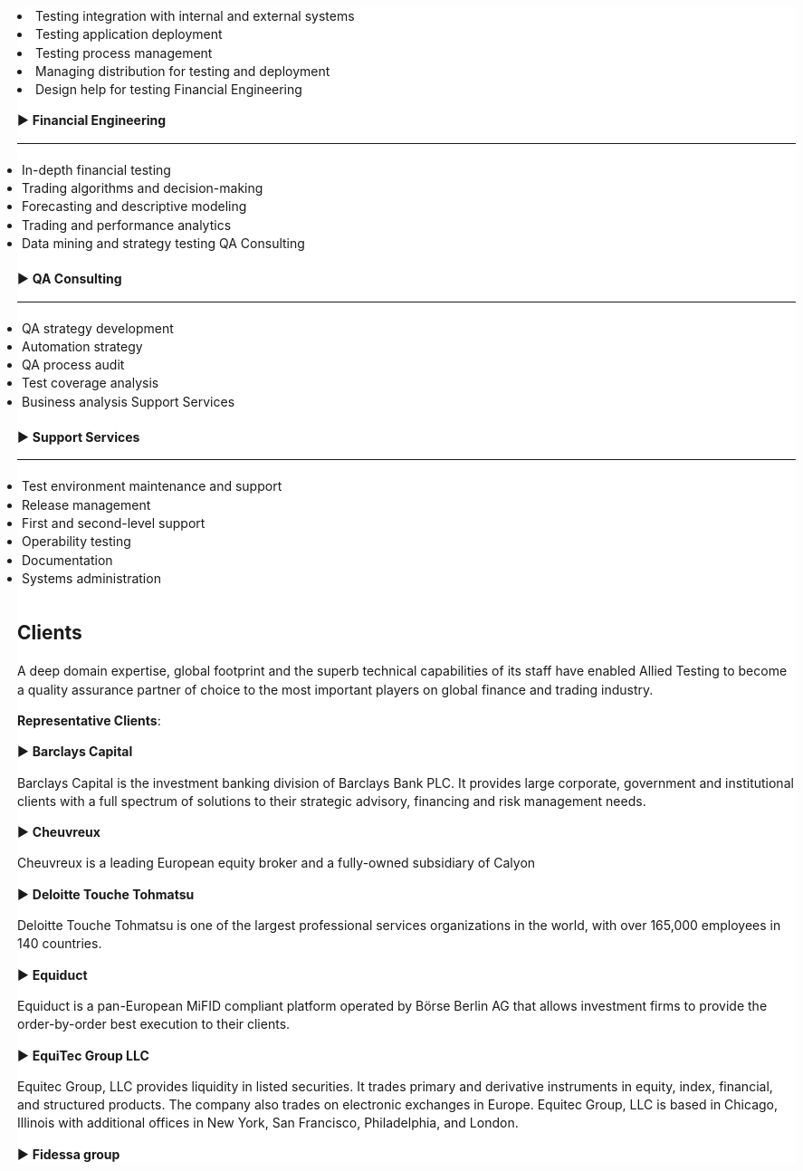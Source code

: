<li>Testing integration with internal and external systems</li>
<li>Testing application deployment</li>
<li>Testing process management</li>
<li>Managing distribution for testing and deployment</li>
<li>Design help for testing Financial Engineering</li>
</ul></td>
<td valign="top">
<p><span class="alliedservices">► <strong>Financial Engineering</strong></span></p>
<hr class="alliedservices"/><ul style="margin:0px;padding:5px;" ><li>In-depth financial testing</li>
<li>Trading algorithms and decision-making</li>
<li>Forecasting and descriptive modeling</li>
<li>Trading and performance analytics</li>
<li>Data mining and strategy testing QA Consulting</li>
</ul><p> </p>
</td>
</tr><tr><td valign="top">
<p><span class="alliedservices">► <strong>QA Consulting</strong></span></p>
<hr class="alliedservices"/><ul style="margin:0px;padding:5px;" ><li>QA strategy development</li>
<li>Automation strategy</li>
<li>QA process audit</li>
<li>Test coverage analysis</li>
<li>Business analysis Support Services</li>
</ul></td>
<td valign="top">
<p><span class="alliedservices">► <strong>Support Services</strong></span></p>
<hr class="alliedservices"/><ul style="margin:0px;padding:5px;" ><li>Test environment maintenance and support</li>
<li>Release management</li>
<li>First and second-level support</li>
<li>Operability testing</li>
<li>Documentation</li>
<li>Systems administration</li>
</ul></td>
</tr></tbody></table>


## Clients
<p>A deep domain expertise, global footprint and the superb technical capabilities of its staff have enabled Allied Testing to become a quality assurance partner of choice to the most important players on global finance and trading industry.</p>
<p><span class="alliedservices"><strong>Representative Clients</strong></span>:</p>
<p><span class="alliedservices">► <strong> Barclays Capital</strong></span></p>
<p>Barclays Capital is the investment banking division of Barclays Bank PLC. It provides large corporate, government and institutional clients with a full spectrum of solutions to their strategic advisory, financing and risk management needs.</p>
<p><span class="alliedservices">► <strong>Cheuvreux</strong></span></p>
<p>Cheuvreux is a leading European equity broker and a fully-owned subsidiary of Calyon</p>
<p><span class="alliedservices">► <strong>Deloitte Touche Tohmatsu</strong></span></p>
<p>Deloitte Touche Tohmatsu is one of the largest professional services organizations in the world, with over 165,000 employees in 140 countries.</p>
<p><span class="alliedservices">► <strong>Equiduct</strong></span></p>
<p>Equiduct is a pan-European MiFID compliant platform operated by Börse Berlin AG that allows investment firms to provide the order-by-order best execution to their clients.</p>
<p><span class="alliedservices">► <strong>EquiTec Group LLC</strong></span></p>
<p>Equitec Group, LLC provides liquidity in listed securities. It trades primary and derivative instruments in equity, index, financial, and structured products. The company also trades on electronic exchanges in Europe. Equitec Group, LLC is based in Chicago, Illinois with additional offices in New York, San Francisco, Philadelphia, and London.</p>
<p><span class="alliedservices">► <strong>Fidessa group</strong></span></p>